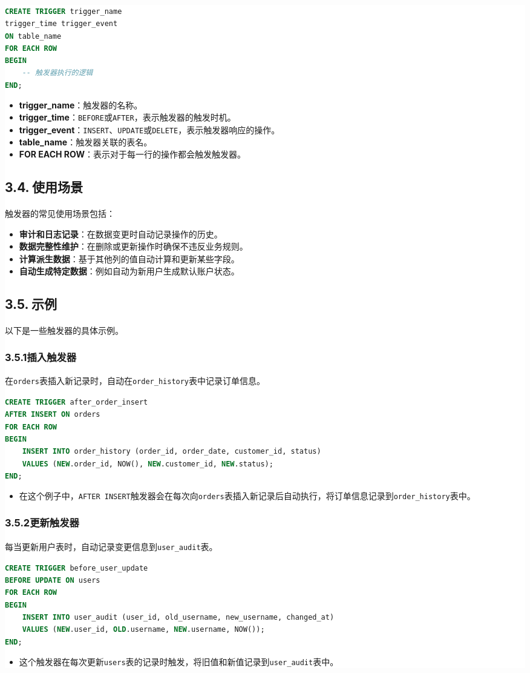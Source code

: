 ```sql
CREATE TRIGGER trigger_name
trigger_time trigger_event
ON table_name
FOR EACH ROW 
BEGIN
    -- 触发器执行的逻辑
END;
```
- **trigger_name**：触发器的名称。
- **trigger_time**：`BEFORE`或`AFTER`，表示触发器的触发时机。
- **trigger_event**：`INSERT`、`UPDATE`或`DELETE`，表示触发器响应的操作。
- **table_name**：触发器关联的表名。
- **FOR EACH ROW**：表示对于每一行的操作都会触发触发器。

## 3.4. 使用场景
触发器的常见使用场景包括：
- **审计和日志记录**：在数据变更时自动记录操作的历史。
- **数据完整性维护**：在删除或更新操作时确保不违反业务规则。
- **计算派生数据**：基于其他列的值自动计算和更新某些字段。
- **自动生成特定数据**：例如自动为新用户生成默认账户状态。

## 3.5. 示例
以下是一些触发器的具体示例。

### 3.5.1插入触发器
在`orders`表插入新记录时，自动在`order_history`表中记录订单信息。

```sql
CREATE TRIGGER after_order_insert
AFTER INSERT ON orders
FOR EACH ROW
BEGIN
    INSERT INTO order_history (order_id, order_date, customer_id, status)
    VALUES (NEW.order_id, NOW(), NEW.customer_id, NEW.status);
END;
```
- 在这个例子中，`AFTER INSERT`触发器会在每次向`orders`表插入新记录后自动执行，将订单信息记录到`order_history`表中。

### 3.5.2更新触发器
每当更新用户表时，自动记录变更信息到`user_audit`表。

```sql
CREATE TRIGGER before_user_update
BEFORE UPDATE ON users
FOR EACH ROW
BEGIN
    INSERT INTO user_audit (user_id, old_username, new_username, changed_at)
    VALUES (NEW.user_id, OLD.username, NEW.username, NOW());
END;
```
- 这个触发器在每次更新`users`表的记录时触发，将旧值和新值记录到`user_audit`表中。
